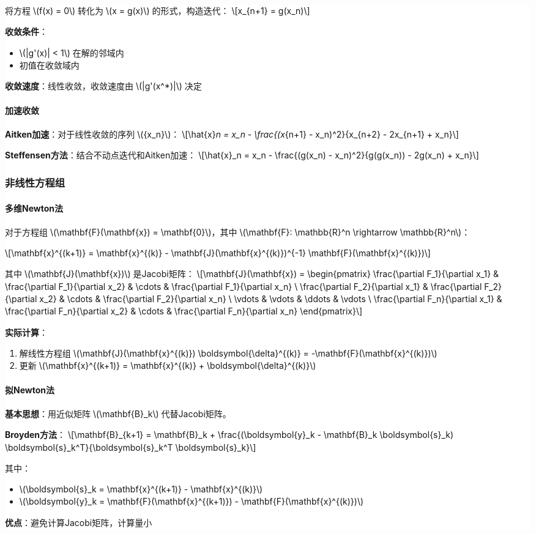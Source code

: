 将方程 \\(f(x) = 0\\) 转化为 \\(x = g(x)\\) 的形式，构造迭代：
\\[x_{n+1} = g(x_n)\\]

**收敛条件**：
- \\(|g'(x)| < 1\\) 在解的邻域内
- 初值在收敛域内

**收敛速度**：线性收敛，收敛速度由 \\(|g'(x^*)|\\) 决定

#### 加速收敛

**Aitken加速**：对于线性收敛的序列 \\(\{x_n\}\\)：
\\[\hat{x}_n = x_n - \frac{(x_{n+1} - x_n)^2}{x_{n+2} - 2x_{n+1} + x_n}\\]

**Steffensen方法**：结合不动点迭代和Aitken加速：
\\[\hat{x}_n = x_n - \frac{(g(x_n) - x_n)^2}{g(g(x_n)) - 2g(x_n) + x_n}\\]

### 非线性方程组

#### 多维Newton法

对于方程组 \\(\mathbf{F}(\mathbf{x}) = \mathbf{0}\\)，其中 \\(\mathbf{F}: \mathbb{R}^n \rightarrow \mathbb{R}^n\\)：

\\[\mathbf{x}^{(k+1)} = \mathbf{x}^{(k)} - \mathbf{J}(\mathbf{x}^{(k)})^{-1} \mathbf{F}(\mathbf{x}^{(k)})\\]

其中 \\(\mathbf{J}(\mathbf{x})\\) 是Jacobi矩阵：
\\[\mathbf{J}(\mathbf{x}) = \begin{pmatrix}
\frac{\partial F_1}{\partial x_1} & \frac{\partial F_1}{\partial x_2} & \cdots & \frac{\partial F_1}{\partial x_n} \\
\frac{\partial F_2}{\partial x_1} & \frac{\partial F_2}{\partial x_2} & \cdots & \frac{\partial F_2}{\partial x_n} \\
\vdots & \vdots & \ddots & \vdots \\
\frac{\partial F_n}{\partial x_1} & \frac{\partial F_n}{\partial x_2} & \cdots & \frac{\partial F_n}{\partial x_n}
\end{pmatrix}\\]

**实际计算**：
1. 解线性方程组 \\(\mathbf{J}(\mathbf{x}^{(k)}) \boldsymbol{\delta}^{(k)} = -\mathbf{F}(\mathbf{x}^{(k)})\\)
2. 更新 \\(\mathbf{x}^{(k+1)} = \mathbf{x}^{(k)} + \boldsymbol{\delta}^{(k)}\\)

#### 拟Newton法

**基本思想**：用近似矩阵 \\(\mathbf{B}_k\\) 代替Jacobi矩阵。

**Broyden方法**：
\\[\mathbf{B}_{k+1} = \mathbf{B}_k + \frac{(\boldsymbol{y}_k - \mathbf{B}_k \boldsymbol{s}_k) \boldsymbol{s}_k^T}{\boldsymbol{s}_k^T \boldsymbol{s}_k}\\]

其中：
- \\(\boldsymbol{s}_k = \mathbf{x}^{(k+1)} - \mathbf{x}^{(k)}\\)
- \\(\boldsymbol{y}_k = \mathbf{F}(\mathbf{x}^{(k+1)}) - \mathbf{F}(\mathbf{x}^{(k)})\\)

**优点**：避免计算Jacobi矩阵，计算量小
